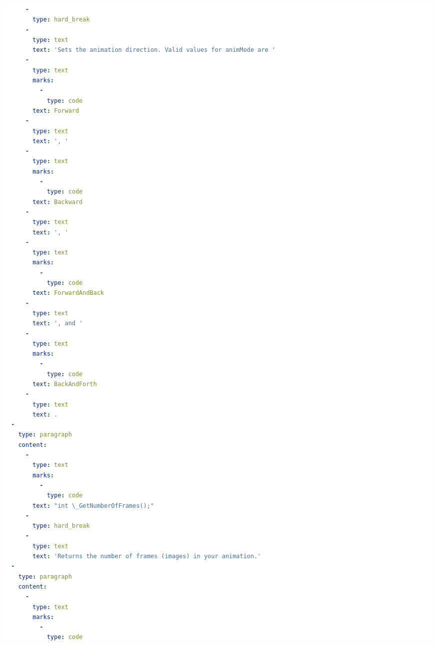 ```yaml
      -
        type: hard_break
      -
        type: text
        text: 'Sets the animation direction. Valid values for animMode are '
      -
        type: text
        marks:
          -
            type: code
        text: Forward
      -
        type: text
        text: ', '
      -
        type: text
        marks:
          -
            type: code
        text: Backward
      -
        type: text
        text: ', '
      -
        type: text
        marks:
          -
            type: code
        text: ForwardAndBack
      -
        type: text
        text: ', and '
      -
        type: text
        marks:
          -
            type: code
        text: BackAndForth
      -
        type: text
        text: .
  -
    type: paragraph
    content:
      -
        type: text
        marks:
          -
            type: code
        text: "int \_GetNumberOfFrames();"
      -
        type: hard_break
      -
        type: text
        text: 'Returns the number of frames (images) in your animation.'
  -
    type: paragraph
    content:
      -
        type: text
        marks:
          -
            type: code
```